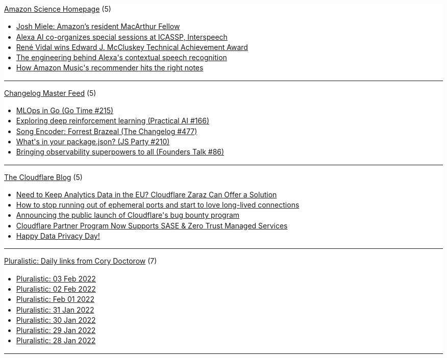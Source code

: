 [Amazon Science Homepage](#64b08f1889b7ef134bc6a55fcef3aa79) (5)
* [Josh Miele: Amazon’s resident MacArthur Fellow](#2667a85a4b6bd5ca8ff3056a8f43276b) <a name="toc_2667a85a4b6bd5ca8ff3056a8f43276b" />
* [Alexa AI co-organizes special sessions at ICASSP, Interspeech](#4c63da081ee913fe8d7867a689a8ffa0) <a name="toc_4c63da081ee913fe8d7867a689a8ffa0" />
* [René Vidal wins Edward J. McCluskey Technical Achievement Award](#7e07e56f7e748c6b6e8307557de49572) <a name="toc_7e07e56f7e748c6b6e8307557de49572" />
* [The engineering behind Alexa&#39;s contextual speech recognition](#8ce078ba2ae2c53e6a26a73fdd57fd03) <a name="toc_8ce078ba2ae2c53e6a26a73fdd57fd03" />
* [How Amazon Music&#39;s recommender hits the right notes](#6ddd07061847ae27a7cab4f0da40476a) <a name="toc_6ddd07061847ae27a7cab4f0da40476a" />
---

[Changelog Master Feed](#0e4adecec0bce323f97dc2bcd1745be5) (5)
* [MLOps in Go (Go Time #215)](#b4150f095ba31329553b5cd4c66c12d9) <a name="toc_b4150f095ba31329553b5cd4c66c12d9" />
* [Exploring deep reinforcement learning (Practical AI #166)](#1ae6edeae964bc46dc304bf0032e6a3a) <a name="toc_1ae6edeae964bc46dc304bf0032e6a3a" />
* [Song Encoder: Forrest Brazeal (The Changelog #477)](#b93ec51acea0a6ed6c6967a8b8ac5c05) <a name="toc_b93ec51acea0a6ed6c6967a8b8ac5c05" />
* [What&#39;s in your package.json? (JS Party #210)](#8a58b656fb4d52b1b1b63c9f1cc6fddc) <a name="toc_8a58b656fb4d52b1b1b63c9f1cc6fddc" />
* [Bringing observability superpowers to all (Founders Talk #86)](#8b351dd9333858fddb0998140c285b17) <a name="toc_8b351dd9333858fddb0998140c285b17" />
---

[The Cloudflare Blog](#ecc79cb15a9d5db656da0b4bcc6900e7) (5)
* [Need to Keep Analytics Data in the EU? Cloudflare Zaraz Can Offer a Solution](#9bc014430425236ff552b6cee3df52e9) <a name="toc_9bc014430425236ff552b6cee3df52e9" />
* [How to stop running out of ephemeral ports and start to love long-lived connections](#8a32920b32c29eb0fad4488c5abdf43b) <a name="toc_8a32920b32c29eb0fad4488c5abdf43b" />
* [Announcing the public launch of Cloudflare&#39;s bug bounty program](#e0b47636e5d6406380a2156dd97666c0) <a name="toc_e0b47636e5d6406380a2156dd97666c0" />
* [Cloudflare Partner Program Now Supports SASE &amp; Zero Trust Managed Services](#4fc5a12fb045e89deb4d052f1034b883) <a name="toc_4fc5a12fb045e89deb4d052f1034b883" />
* [Happy Data Privacy Day!](#3474b0e16e088f0b3af86436b37ccb3f) <a name="toc_3474b0e16e088f0b3af86436b37ccb3f" />
---

[Pluralistic: Daily links from Cory Doctorow](#2f3c4d6fb0fcddbf15a04a3dc02d0309) (7)
* [Pluralistic: 03 Feb 2022](#f461712e96c7546c194ffa144fb241ab) <a name="toc_f461712e96c7546c194ffa144fb241ab" />
* [Pluralistic: 02 Feb 2022](#c2c9db97336f94abbafb8de44c73a26f) <a name="toc_c2c9db97336f94abbafb8de44c73a26f" />
* [Pluralistic: Feb 01 2022](#dc58c3d0826d0a957500e440ed5e20f0) <a name="toc_dc58c3d0826d0a957500e440ed5e20f0" />
* [Pluralistic: 31 Jan 2022](#7be5723ec3a7a54c10dfa80267ce69cf) <a name="toc_7be5723ec3a7a54c10dfa80267ce69cf" />
* [Pluralistic: 30 Jan 2022](#20bce9ddda5fb1e68e8717255f0ef4b6) <a name="toc_20bce9ddda5fb1e68e8717255f0ef4b6" />
* [Pluralistic: 29 Jan 2022](#5e738b9af23e372bd77e49d55ea040b4) <a name="toc_5e738b9af23e372bd77e49d55ea040b4" />
* [Pluralistic: 28 Jan 2022](#0a02346eabd3dbf98f85247b322bb267) <a name="toc_0a02346eabd3dbf98f85247b322bb267" />
---
